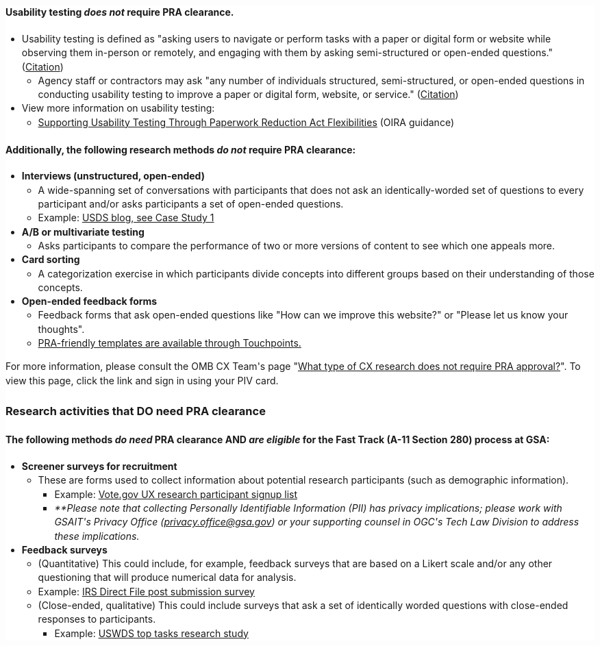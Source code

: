 #### Usability testing _does not_ require PRA clearance.

- Usability testing is defined as "asking users to navigate or perform tasks with a paper or digital form or website while observing them in-person or remotely, and engaging with them by asking semi-structured or open-ended questions." ([Citation](https://www.whitehouse.gov/wp-content/uploads/2024/11/PRA-Usability-Testing-Guidance-Memo.pdf))
  - Agency staff or contractors may ask "any number of individuals structured, semi-structured, or open-ended questions in conducting usability testing to improve a paper or digital form, website, or service." ([Citation](https://www.whitehouse.gov/wp-content/uploads/2024/11/PRA-Usability-Testing-Guidance-Memo.pdf))
- View more information on usability testing:
  - [Supporting Usability Testing Through Paperwork Reduction Act Flexibilities](https://www.whitehouse.gov/wp-content/uploads/2024/11/PRA-Usability-Testing-Guidance-Memo.pdf) (OIRA guidance)

#### Additionally, the following research methods _do not_ require PRA clearance:

- **Interviews (unstructured, open-ended)**
  - A wide-spanning set of conversations with participants that does not ask an identically-worded set of questions to every participant and/or asks participants a set of open-ended questions.
  - Example: [USDS blog, see Case Study 1](https://www.usds.gov/news-and-blog/user-research-and-the-paperwork-reduction-act)
- **A/B or multivariate testing**
  - Asks participants to compare the performance of two or more versions of content to see which one appeals more.
- **Card sorting**
  - A categorization exercise in which participants divide concepts into different groups based on their understanding of those concepts.
- **Open-ended feedback forms**
  - Feedback forms that ask open-ended questions like "How can we improve this website?" or "Please let us know your thoughts".
  - [PRA-friendly templates are available through Touchpoints.](https://touchpoints.digital.gov/)

For more information, please consult the OMB CX Team's page "[What type of CX research does not require PRA approval?](https://community-dc.max.gov/x/yAYcmQ)". To view this page, click the link and sign in using your PIV card.

### Research activities that DO need PRA clearance

#### The following methods _do need_ PRA clearance AND _are eligible_ for the Fast Track (A-11 Section 280) process at GSA:

- **Screener surveys for recruitment**
  - These are forms used to collect information about potential research participants (such as demographic information).
    - Example: [Vote.gov UX research participant signup list](https://www.reginfo.gov/public/do/PRAViewIC?ref_nbr=202208-3090-003&icID=257585)
    - _\*\*Please note that collecting Personally Identifiable Information (PII) has privacy implications; please work with GSAIT's Privacy Office (<privacy.office@gsa.gov>) or your supporting counsel in OGC's Tech Law Division to address these implications._
- **Feedback surveys**
  - (Quantitative) This could include, for example, feedback surveys that are based on a Likert scale and/or any other questioning that will produce numerical data for analysis.
  - Example: [IRS Direct File post submission survey](https://www.reginfo.gov/public/do/PRAViewIC?ref_nbr=202208-3090-003&icID=264606)
  - (Close-ended, qualitative) This could include surveys that ask a set of identically worded questions with close-ended responses to participants.
    - Example: [USWDS top tasks research study](https://www.reginfo.gov/public/do/PRAViewIC?ref_nbr=202203-3090-003&icID=258408)
